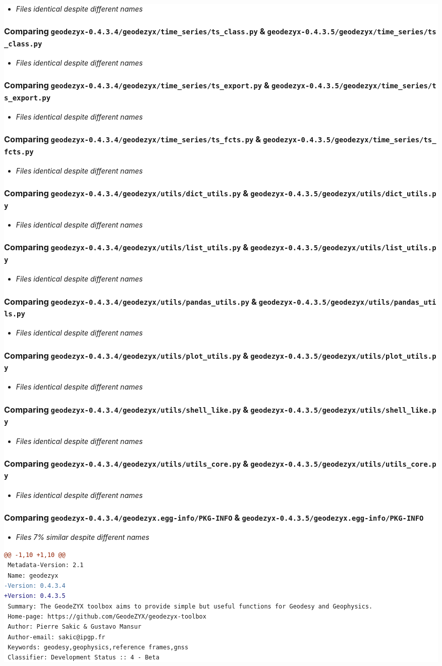  * *Files identical despite different names*

### Comparing `geodezyx-0.4.3.4/geodezyx/time_series/ts_class.py` & `geodezyx-0.4.3.5/geodezyx/time_series/ts_class.py`

 * *Files identical despite different names*

### Comparing `geodezyx-0.4.3.4/geodezyx/time_series/ts_export.py` & `geodezyx-0.4.3.5/geodezyx/time_series/ts_export.py`

 * *Files identical despite different names*

### Comparing `geodezyx-0.4.3.4/geodezyx/time_series/ts_fcts.py` & `geodezyx-0.4.3.5/geodezyx/time_series/ts_fcts.py`

 * *Files identical despite different names*

### Comparing `geodezyx-0.4.3.4/geodezyx/utils/dict_utils.py` & `geodezyx-0.4.3.5/geodezyx/utils/dict_utils.py`

 * *Files identical despite different names*

### Comparing `geodezyx-0.4.3.4/geodezyx/utils/list_utils.py` & `geodezyx-0.4.3.5/geodezyx/utils/list_utils.py`

 * *Files identical despite different names*

### Comparing `geodezyx-0.4.3.4/geodezyx/utils/pandas_utils.py` & `geodezyx-0.4.3.5/geodezyx/utils/pandas_utils.py`

 * *Files identical despite different names*

### Comparing `geodezyx-0.4.3.4/geodezyx/utils/plot_utils.py` & `geodezyx-0.4.3.5/geodezyx/utils/plot_utils.py`

 * *Files identical despite different names*

### Comparing `geodezyx-0.4.3.4/geodezyx/utils/shell_like.py` & `geodezyx-0.4.3.5/geodezyx/utils/shell_like.py`

 * *Files identical despite different names*

### Comparing `geodezyx-0.4.3.4/geodezyx/utils/utils_core.py` & `geodezyx-0.4.3.5/geodezyx/utils/utils_core.py`

 * *Files identical despite different names*

### Comparing `geodezyx-0.4.3.4/geodezyx.egg-info/PKG-INFO` & `geodezyx-0.4.3.5/geodezyx.egg-info/PKG-INFO`

 * *Files 7% similar despite different names*

```diff
@@ -1,10 +1,10 @@
 Metadata-Version: 2.1
 Name: geodezyx
-Version: 0.4.3.4
+Version: 0.4.3.5
 Summary: The GeodeZYX toolbox aims to provide simple but useful functions for Geodesy and Geophysics.
 Home-page: https://github.com/GeodeZYX/geodezyx-toolbox
 Author: Pierre Sakic & Gustavo Mansur
 Author-email: sakic@ipgp.fr
 Keywords: geodesy,geophysics,reference frames,gnss
 Classifier: Development Status :: 4 - Beta
```